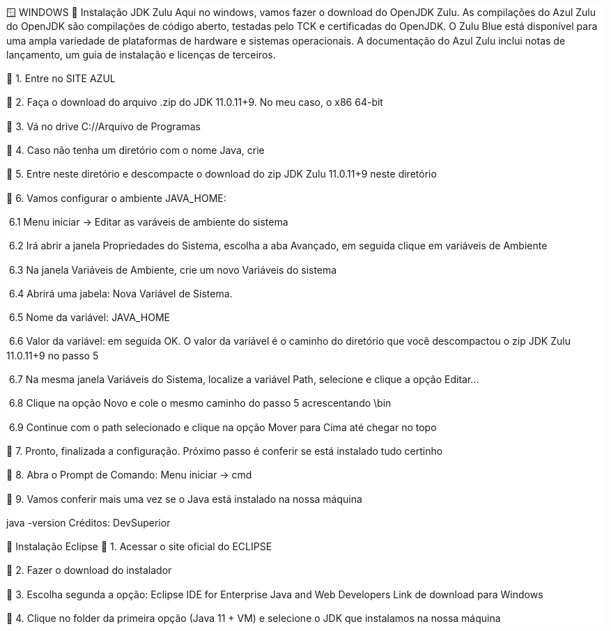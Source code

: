 


🪟 WINDOWS
🔺 Instalação JDK Zulu
Aqui no windows, vamos fazer o download do OpenJDK Zulu. As compilações do Azul Zulu do OpenJDK são compilações de código aberto, testadas pelo TCK e certificadas do OpenJDK. O Zulu Blue está disponível para uma ampla variedade de plataformas de hardware e sistemas operacionais. A documentação do Azul Zulu inclui notas de lançamento, um guia de instalação e licenças de terceiros.

🔹 1. Entre no SITE AZUL

🔹 2. Faça o download do arquivo .zip do JDK 11.0.11+9. No meu caso, o x86 64-bit

🔹 3. Vá no drive C://Arquivo de Programas

🔹 4. Caso não tenha um diretório com o nome Java, crie

🔹 5. Entre neste diretório e descompacte o download do zip JDK Zulu 11.0.11+9 neste diretório

🔹 6. Vamos configurar o ambiente JAVA_HOME:

​ 6.1 Menu iniciar -> Editar as varáveis de ambiente do sistema

​ 6.2 Irá abrir a janela Propriedades do Sistema, escolha a aba Avançado, em seguida clique em variáveis de Ambiente

​ 6.3 Na janela Variáveis de Ambiente, crie um novo Variáveis do sistema

​ 6.4 Abrirá uma jabela: Nova Variável de Sistema.

​ 6.5 Nome da variável: JAVA_HOME

​ 6.6 Valor da variável: em seguida OK.​ O valor da variável é o caminho do diretório que você descompactou o zip JDK Zulu 11.0.11+9 no passo 5

​ 6.7 Na mesma janela Variáveis do Sistema, localize a variável Path, selecione e clique a opção Editar...

​ 6.8 Clique na opção Novo e cole o mesmo caminho do passo 5 acrescentando \bin

​ 6.9 Continue com o path selecionado e clique na opção Mover para Cima até chegar no topo

🔹 7. Pronto, finalizada a configuração. Próximo passo é conferir se está instalado tudo certinho

🔹 8. Abra o Prompt de Comando: Menu iniciar -> cmd

🔹 9. Vamos conferir mais uma vez se o Java está instalado na nossa máquina

java -version
Créditos: DevSuperior


🔺 Instalação Eclipse
🔹 1. Acessar o site oficial do ECLIPSE

🔹 2. Fazer o download do instalador

🔹 3. Escolha segunda a opção: Eclipse IDE for Enterprise Java and Web Developers Link de download para Windows

🔹 4. Clique no folder da primeira opção (Java 11 + VM) e selecione o JDK que instalamos na nossa máquina
